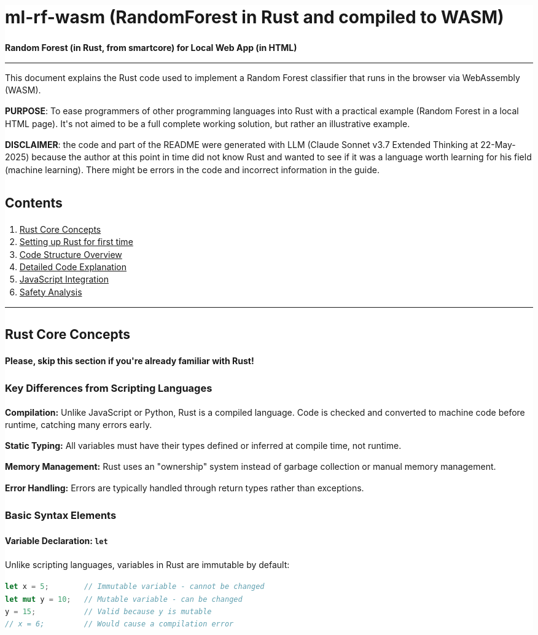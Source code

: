 # ml-rf-wasm (RandomForest in Rust and compiled to WASM)
**Random Forest (in Rust, from smartcore) for Local Web App (in HTML)**

----------------

This document explains the Rust code used to implement a Random Forest classifier that runs in the browser via WebAssembly (WASM). 

**PURPOSE**: To ease programmers of other programming languages into Rust with a practical example (Random Forest in a local HTML page). It's not aimed to be a full complete working solution, but rather an illustrative example.

**DISCLAIMER**: the code and part of the README were generated with LLM (Claude Sonnet v3.7 Extended Thinking at 22-May-2025) because the author at this point in time did not know Rust and wanted to see if it was a language worth learning for his field (machine learning). There might be errors in the code and incorrect information in the guide.

## Contents
1. [Rust Core Concepts](#rust-core-concepts)
2. [Setting up Rust for first time](#rust-setup)
2. [Code Structure Overview](#code-structure-overview)
3. [Detailed Code Explanation](#detailed-code-explanation)
4. [JavaScript Integration](#javascript-integration)
5. [Safety Analysis](#safety-analysis)

----------------

## Rust Core Concepts

**Please, skip this section if you're already familiar with Rust!**

### Key Differences from Scripting Languages

**Compilation:** Unlike JavaScript or Python, Rust is a compiled language. Code is checked and converted to machine code before runtime, catching many errors early.

**Static Typing:** All variables must have their types defined or inferred at compile time, not runtime.

**Memory Management:** Rust uses an "ownership" system instead of garbage collection or manual memory management.

**Error Handling:** Errors are typically handled through return types rather than exceptions.

### Basic Syntax Elements

#### Variable Declaration: `let`
Unlike scripting languages, variables in Rust are immutable by default:
```rust
let x = 5;        // Immutable variable - cannot be changed
let mut y = 10;   // Mutable variable - can be changed
y = 15;           // Valid because y is mutable
// x = 6;         // Would cause a compilation error
```
